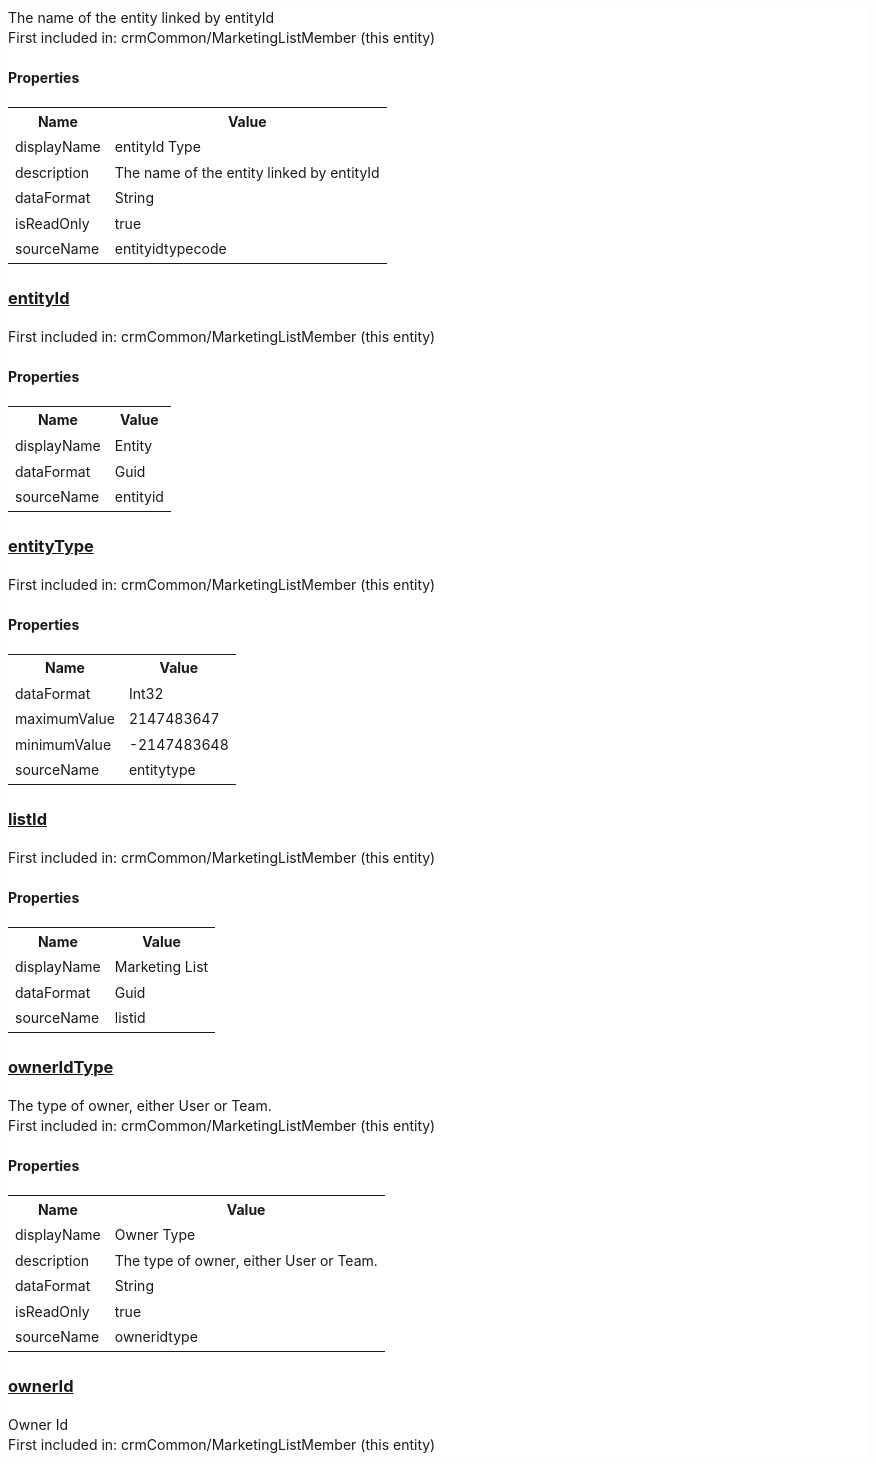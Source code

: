 The name of the entity linked by entityId  
First included in: crmCommon/MarketingListMember (this entity)  

#### Properties

<table><tr><th>Name</th><th>Value</th></tr><tr><td>displayName</td><td>entityId Type</td></tr><tr><td>description</td><td>The name of the entity linked by entityId</td></tr><tr><td>dataFormat</td><td>String</td></tr><tr><td>isReadOnly</td><td>true</td></tr><tr><td>sourceName</td><td>entityidtypecode</td></tr></table>

### <a href=#entityId name="entityId">entityId</a>

First included in: crmCommon/MarketingListMember (this entity)  

#### Properties

<table><tr><th>Name</th><th>Value</th></tr><tr><td>displayName</td><td>Entity</td></tr><tr><td>dataFormat</td><td>Guid</td></tr><tr><td>sourceName</td><td>entityid</td></tr></table>

### <a href=#entityType name="entityType">entityType</a>

First included in: crmCommon/MarketingListMember (this entity)  

#### Properties

<table><tr><th>Name</th><th>Value</th></tr><tr><td>dataFormat</td><td>Int32</td></tr><tr><td>maximumValue</td><td>2147483647</td></tr><tr><td>minimumValue</td><td>-2147483648</td></tr><tr><td>sourceName</td><td>entitytype</td></tr></table>

### <a href=#listId name="listId">listId</a>

First included in: crmCommon/MarketingListMember (this entity)  

#### Properties

<table><tr><th>Name</th><th>Value</th></tr><tr><td>displayName</td><td>Marketing List</td></tr><tr><td>dataFormat</td><td>Guid</td></tr><tr><td>sourceName</td><td>listid</td></tr></table>

### <a href=#ownerIdType name="ownerIdType">ownerIdType</a>

The type of owner, either User or Team.  
First included in: crmCommon/MarketingListMember (this entity)  

#### Properties

<table><tr><th>Name</th><th>Value</th></tr><tr><td>displayName</td><td>Owner Type</td></tr><tr><td>description</td><td>The type of owner, either User or Team.</td></tr><tr><td>dataFormat</td><td>String</td></tr><tr><td>isReadOnly</td><td>true</td></tr><tr><td>sourceName</td><td>owneridtype</td></tr></table>

### <a href=#ownerId name="ownerId">ownerId</a>

Owner Id  
First included in: crmCommon/MarketingListMember (this entity)  
